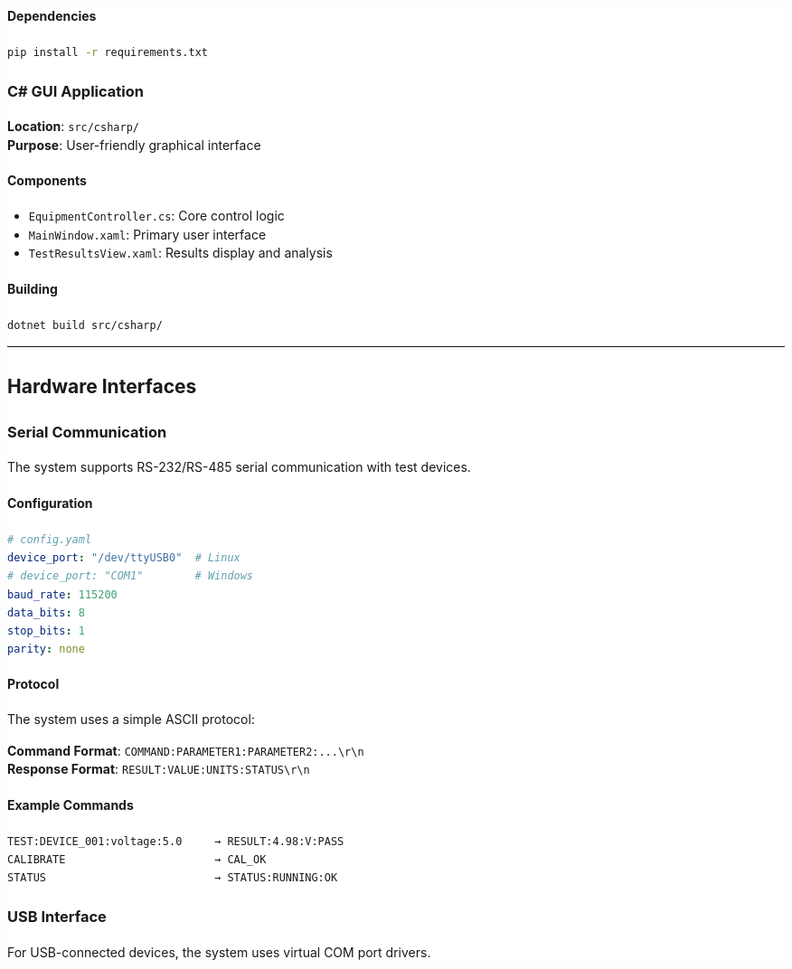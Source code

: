 #### Dependencies
```bash
pip install -r requirements.txt
```

### C# GUI Application
**Location**: `src/csharp/`  
**Purpose**: User-friendly graphical interface

#### Components
- `EquipmentController.cs`: Core control logic
- `MainWindow.xaml`: Primary user interface
- `TestResultsView.xaml`: Results display and analysis

#### Building
```bash
dotnet build src/csharp/
```

---

## Hardware Interfaces

### Serial Communication
The system supports RS-232/RS-485 serial communication with test devices.

#### Configuration
```yaml
# config.yaml
device_port: "/dev/ttyUSB0"  # Linux
# device_port: "COM1"        # Windows
baud_rate: 115200
data_bits: 8
stop_bits: 1
parity: none
```

#### Protocol
The system uses a simple ASCII protocol:

**Command Format**: `COMMAND:PARAMETER1:PARAMETER2:...\r\n`  
**Response Format**: `RESULT:VALUE:UNITS:STATUS\r\n`

#### Example Commands
```
TEST:DEVICE_001:voltage:5.0     → RESULT:4.98:V:PASS
CALIBRATE                       → CAL_OK
STATUS                          → STATUS:RUNNING:OK
```

### USB Interface
For USB-connected devices, the system uses virtual COM port drivers.
